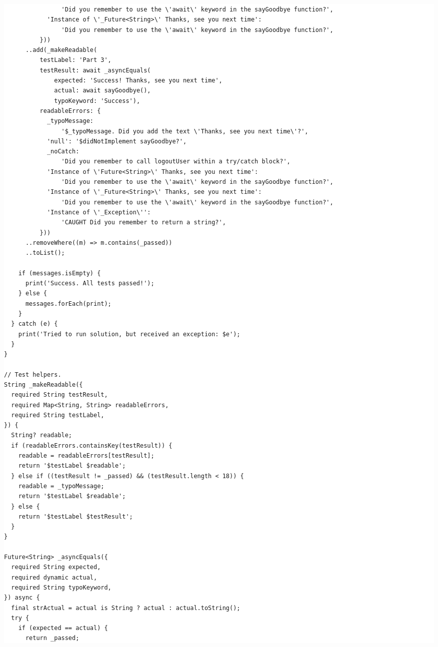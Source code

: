 ```dartpad theme="dark"
                'Did you remember to use the \'await\' keyword in the sayGoodbye function?',
            'Instance of \'_Future<String>\' Thanks, see you next time':
                'Did you remember to use the \'await\' keyword in the sayGoodbye function?',
          }))
      ..add(_makeReadable(
          testLabel: 'Part 3',
          testResult: await _asyncEquals(
              expected: 'Success! Thanks, see you next time',
              actual: await sayGoodbye(),
              typoKeyword: 'Success'),
          readableErrors: {
            _typoMessage:
                '$_typoMessage. Did you add the text \'Thanks, see you next time\'?',
            'null': '$didNotImplement sayGoodbye?',
            _noCatch:
                'Did you remember to call logoutUser within a try/catch block?',
            'Instance of \'Future<String>\' Thanks, see you next time':
                'Did you remember to use the \'await\' keyword in the sayGoodbye function?',
            'Instance of \'_Future<String>\' Thanks, see you next time':
                'Did you remember to use the \'await\' keyword in the sayGoodbye function?',
            'Instance of \'_Exception\'':
                'CAUGHT Did you remember to return a string?',
          }))
      ..removeWhere((m) => m.contains(_passed))
      ..toList();

    if (messages.isEmpty) {
      print('Success. All tests passed!');
    } else {
      messages.forEach(print);
    }
  } catch (e) {
    print('Tried to run solution, but received an exception: $e');
  }
}

// Test helpers.
String _makeReadable({
  required String testResult,
  required Map<String, String> readableErrors,
  required String testLabel,
}) {
  String? readable;
  if (readableErrors.containsKey(testResult)) {
    readable = readableErrors[testResult];
    return '$testLabel $readable';
  } else if ((testResult != _passed) && (testResult.length < 18)) {
    readable = _typoMessage;
    return '$testLabel $readable';
  } else {
    return '$testLabel $testResult';
  }
}

Future<String> _asyncEquals({
  required String expected,
  required dynamic actual,
  required String typoKeyword,
}) async {
  final strActual = actual is String ? actual : actual.toString();
  try {
    if (expected == actual) {
      return _passed;
```

[discarded_futures]: /tools/linter-rules/discarded_futures
[unawaited_futures]: /tools/linter-rules/unawaited_futures
[Dart videos]: {{yt.playlist}}PLjxrf2q8roU0Net_g1NT5_vOO3s_FR02J
[Future]: {{site.dart-api}}/{{site.sdkInfo.channel}}/dart-async/Future-class.html
[style guide]: /effective-dart/style
[documentation guide]: /effective-dart/documentation
[usage guide]: /effective-dart/usage
[design guide]: /effective-dart/design